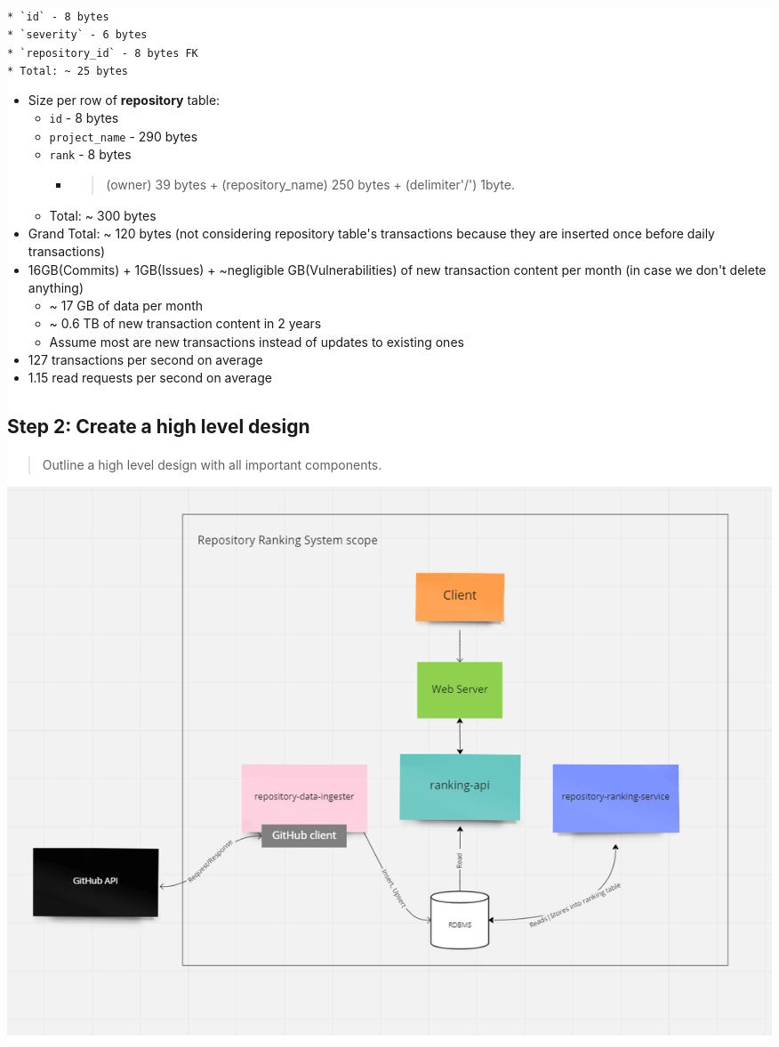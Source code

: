     * `id` - 8 bytes
    * `severity` - 6 bytes
    * `repository_id` - 8 bytes FK
    * Total: ~ 25 bytes
* Size per row of **repository** table:
    * `id` - 8 bytes
    * `project_name` - 290 bytes
    * `rank` - 8 bytes
      * > (owner) 39 bytes + (repository_name) 250 bytes + (delimiter'/') 1byte.
    * Total: ~ 300 bytes
* Grand Total: ~ 120 bytes (not considering repository table's transactions because they are inserted once before daily transactions)
* 16GB(Commits) + 1GB(Issues) + ~negligible GB(Vulnerabilities) of new transaction content per month (in case we don't delete anything)
    * ~ 17 GB of data per month
    * ~ 0.6 TB of new transaction content in 2 years
    * Assume most are new transactions instead of updates to existing ones
* 127 transactions per second on average
* 1.15 read requests per second on average

## Step 2: Create a high level design

> Outline a high level design with all important components.

![Imgurl](InitialRRS.PNG)
